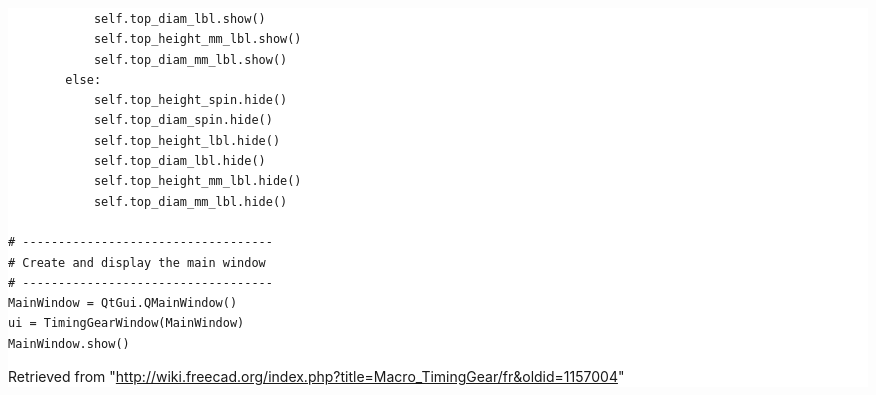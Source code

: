 ```
            self.top_diam_lbl.show()
            self.top_height_mm_lbl.show()
            self.top_diam_mm_lbl.show()
        else:
            self.top_height_spin.hide()
            self.top_diam_spin.hide()
            self.top_height_lbl.hide()
            self.top_diam_lbl.hide()
            self.top_height_mm_lbl.hide()
            self.top_diam_mm_lbl.hide()

# -----------------------------------
# Create and display the main window
# -----------------------------------
MainWindow = QtGui.QMainWindow()
ui = TimingGearWindow(MainWindow)
MainWindow.show()
```

Retrieved from "<http://wiki.freecad.org/index.php?title=Macro_TimingGear/fr&oldid=1157004>"
